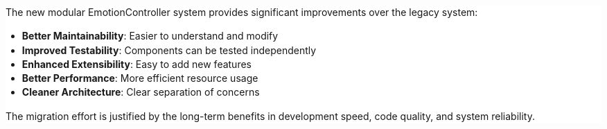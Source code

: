 The new modular EmotionController system provides significant improvements over the legacy system:

- **Better Maintainability**: Easier to understand and modify
- **Improved Testability**: Components can be tested independently
- **Enhanced Extensibility**: Easy to add new features
- **Better Performance**: More efficient resource usage
- **Cleaner Architecture**: Clear separation of concerns

The migration effort is justified by the long-term benefits in development speed, code quality, and system reliability. 